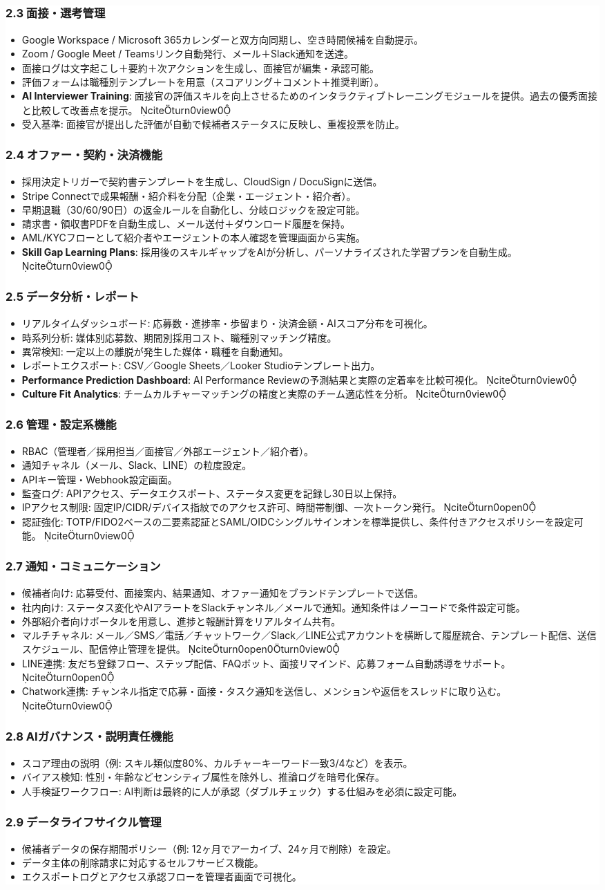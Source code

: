 ### 2.3 面接・選考管理
- Google Workspace / Microsoft 365カレンダーと双方向同期し、空き時間候補を自動提示。
- Zoom / Google Meet / Teamsリンク自動発行、メール＋Slack通知を送達。
- 面接ログは文字起こし＋要約＋次アクションを生成し、面接官が編集・承認可能。
- 評価フォームは職種別テンプレートを用意（スコアリング＋コメント＋推奨判断）。
- **AI Interviewer Training**: 面接官の評価スキルを向上させるためのインタラクティブトレーニングモジュールを提供。過去の優秀面接と比較して改善点を提示。 citeturn0view0
- 受入基準: 面接官が提出した評価が自動で候補者ステータスに反映し、重複投票を防止。

### 2.4 オファー・契約・決済機能
- 採用決定トリガーで契約書テンプレートを生成し、CloudSign / DocuSignに送信。
- Stripe Connectで成果報酬・紹介料を分配（企業・エージェント・紹介者）。
- 早期退職（30/60/90日）の返金ルールを自動化し、分岐ロジックを設定可能。
- 請求書・領収書PDFを自動生成し、メール送付＋ダウンロード履歴を保持。
- AML/KYCフローとして紹介者やエージェントの本人確認を管理画面から実施。
- **Skill Gap Learning Plans**: 採用後のスキルギャップをAIが分析し、パーソナライズされた学習プランを自動生成。 citeturn0view0

### 2.5 データ分析・レポート
- リアルタイムダッシュボード: 応募数・進捗率・歩留まり・決済金額・AIスコア分布を可視化。
- 時系列分析: 媒体別応募数、期間別採用コスト、職種別マッチング精度。
- 異常検知: 一定以上の離脱が発生した媒体・職種を自動通知。
- レポートエクスポート: CSV／Google Sheets／Looker Studioテンプレート出力。
- **Performance Prediction Dashboard**: AI Performance Reviewの予測結果と実際の定着率を比較可視化。 citeturn0view0
- **Culture Fit Analytics**: チームカルチャーマッチングの精度と実際のチーム適応性を分析。 citeturn0view0

### 2.6 管理・設定系機能
- RBAC（管理者／採用担当／面接官／外部エージェント／紹介者）。
- 通知チャネル（メール、Slack、LINE）の粒度設定。
- APIキー管理・Webhook設定画面。
- 監査ログ: APIアクセス、データエクスポート、ステータス変更を記録し30日以上保持。
- IPアクセス制限: 固定IP/CIDR/デバイス指紋でのアクセス許可、時間帯制御、一次トークン発行。 citeturn0open0
- 認証強化: TOTP/FIDO2ベースの二要素認証とSAML/OIDCシングルサインオンを標準提供し、条件付きアクセスポリシーを設定可能。 citeturn0view0

### 2.7 通知・コミュニケーション
- 候補者向け: 応募受付、面接案内、結果通知、オファー通知をブランドテンプレートで送信。
- 社内向け: ステータス変化やAIアラートをSlackチャンネル／メールで通知。通知条件はノーコードで条件設定可能。
- 外部紹介者向けポータルを用意し、進捗と報酬計算をリアルタイム共有。
- マルチチャネル: メール／SMS／電話／チャットワーク／Slack／LINE公式アカウントを横断して履歴統合、テンプレート配信、送信スケジュール、配信停止管理を提供。 citeturn0open0turn0view0
- LINE連携: 友だち登録フロー、ステップ配信、FAQボット、面接リマインド、応募フォーム自動誘導をサポート。 citeturn0open0
- Chatwork連携: チャンネル指定で応募・面接・タスク通知を送信し、メンションや返信をスレッドに取り込む。 citeturn0view0

### 2.8 AIガバナンス・説明責任機能
- スコア理由の説明（例: スキル類似度80%、カルチャーキーワード一致3/4など）を表示。
- バイアス検知: 性別・年齢などセンシティブ属性を除外し、推論ログを暗号化保存。
- 人手検証ワークフロー: AI判断は最終的に人が承認（ダブルチェック）する仕組みを必須に設定可能。

### 2.9 データライフサイクル管理
- 候補者データの保存期間ポリシー（例: 12ヶ月でアーカイブ、24ヶ月で削除）を設定。
- データ主体の削除請求に対応するセルフサービス機能。
- エクスポートログとアクセス承認フローを管理者画面で可視化。
